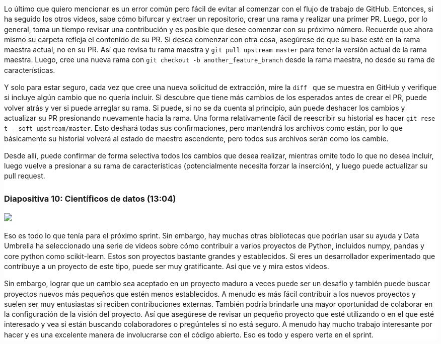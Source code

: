 Lo último que quiero mencionar es un error común pero fácil de evitar al comenzar con el flujo de trabajo de GitHub. Entonces, si ha seguido los otros videos, sabe cómo bifurcar y extraer un repositorio, crear una rama y realizar una primer PR. Luego, por lo general, toma un tiempo revisar una contribución y es posible que desee comenzar con su próximo número. Recuerde que ahora mismo su carpeta refleja el contenido de su PR. Si desea comenzar con otra cosa, asegúrese de que su base esté en la rama maestra actual, no en su PR. Así que revisa tu rama maestra y `git pull upstream master` para tener la versión actual de la rama maestra. Luego, cree una nueva rama con `git checkout -b another_feature_branch` desde la rama maestra, no desde su rama de características.

Y solo para estar seguro, cada vez que cree una nueva solicitud de extracción, mire la `diff ` que se muestra en GitHub y verifique si incluye algún cambio que no quería incluir. Si descubre que tiene más cambios de los esperados antes de crear el PR, puede volver atrás y ver si puede arreglar su rama. Si puede, si no se da cuenta al principio, aún puede deshacer los cambios y actualizar su PR presionando nuevamente hacia la rama. Una forma relativamente fácil de reescribir su historial es hacer `git reset --soft upstream/master`. Esto deshará todas sus confirmaciones, pero mantendrá los archivos como están, por lo que básicamente su historial volverá al estado de maestro ascendente, pero todos sus archivos serán como los cambie.

Desde allí, puede confirmar de forma selectiva todos los cambios que desea realizar, mientras omite todo lo que no desea incluir, luego vuelve a presionar a su rama de características (potencialmente necesita forzar la inserción), y luego puede actualizar su pull request.

### Diapositiva 10: Científicos de datos (13:04)
<a href="https://www.youtube.com/watch?v=p_2Uw2BxdhA"><img src="../images/volume2/data-umbrella-sprint-vol2-faqs-10.png" width="50%" /></a>

Eso es todo lo que tenía para el próximo sprint. Sin embargo, hay muchas otras bibliotecas que podrían usar su ayuda y Data Umbrella ha seleccionado una serie de videos sobre cómo contribuir a varios proyectos de Python, incluidos numpy, pandas y core python como scikit-learn. Estos son proyectos bastante grandes y establecidos. Si eres un desarrollador experimentado que contribuye a un proyecto de este tipo, puede ser muy gratificante. Así que ve y mira estos videos.

Sin embargo, lograr que un cambio sea aceptado en un proyecto maduro a veces puede ser un desafío y también puede buscar proyectos nuevos más pequeños que estén menos establecidos. A menudo es más fácil contribuir a los nuevos proyectos y suelen ser muy entusiastas si reciben contribuciones externas. También podría brindarle una mayor oportunidad de colaborar en la configuración de la visión del proyecto. Así que asegúrese de revisar un pequeño proyecto que esté utilizando o en el que esté interesado y vea si están buscando colaboradores o pregúnteles si no está seguro. A menudo hay mucho trabajo interesante por hacer y es una excelente manera de involucrarse con el código abierto. Eso es todo y espero verte en el sprint.

